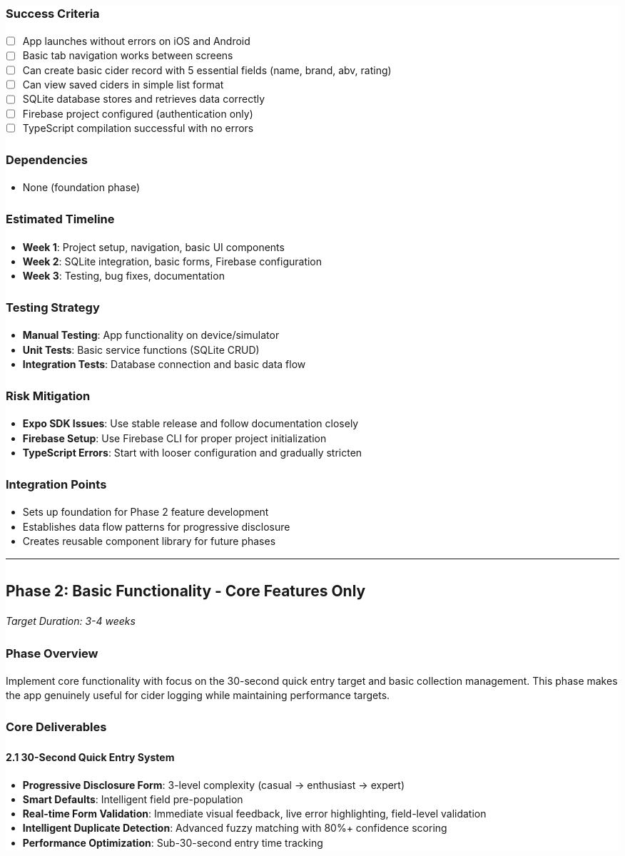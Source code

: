### Success Criteria
- [ ] App launches without errors on iOS and Android
- [ ] Basic tab navigation works between screens
- [ ] Can create basic cider record with 5 essential fields (name, brand, abv, rating)
- [ ] Can view saved ciders in simple list format
- [ ] SQLite database stores and retrieves data correctly
- [ ] Firebase project configured (authentication only)
- [ ] TypeScript compilation successful with no errors

### Dependencies
- None (foundation phase)

### Estimated Timeline
- **Week 1**: Project setup, navigation, basic UI components
- **Week 2**: SQLite integration, basic forms, Firebase configuration
- **Week 3**: Testing, bug fixes, documentation

### Testing Strategy
- **Manual Testing**: App functionality on device/simulator
- **Unit Tests**: Basic service functions (SQLite CRUD)
- **Integration Tests**: Database connection and basic data flow

### Risk Mitigation
- **Expo SDK Issues**: Use stable release and follow documentation closely
- **Firebase Setup**: Use Firebase CLI for proper project initialization
- **TypeScript Errors**: Start with looser configuration and gradually stricten

### Integration Points
- Sets up foundation for Phase 2 feature development
- Establishes data flow patterns for progressive disclosure
- Creates reusable component library for future phases

---

## Phase 2: Basic Functionality - Core Features Only
*Target Duration: 3-4 weeks*

### Phase Overview
Implement core functionality with focus on the 30-second quick entry target and basic collection management. This phase makes the app genuinely useful for cider logging while maintaining performance targets.

### Core Deliverables

#### 2.1 30-Second Quick Entry System
- **Progressive Disclosure Form**: 3-level complexity (casual → enthusiast → expert)
- **Smart Defaults**: Intelligent field pre-population
- **Real-time Form Validation**: Immediate visual feedback, live error highlighting, field-level validation
- **Intelligent Duplicate Detection**: Advanced fuzzy matching with 80%+ confidence scoring
- **Performance Optimization**: Sub-30-second entry time tracking
